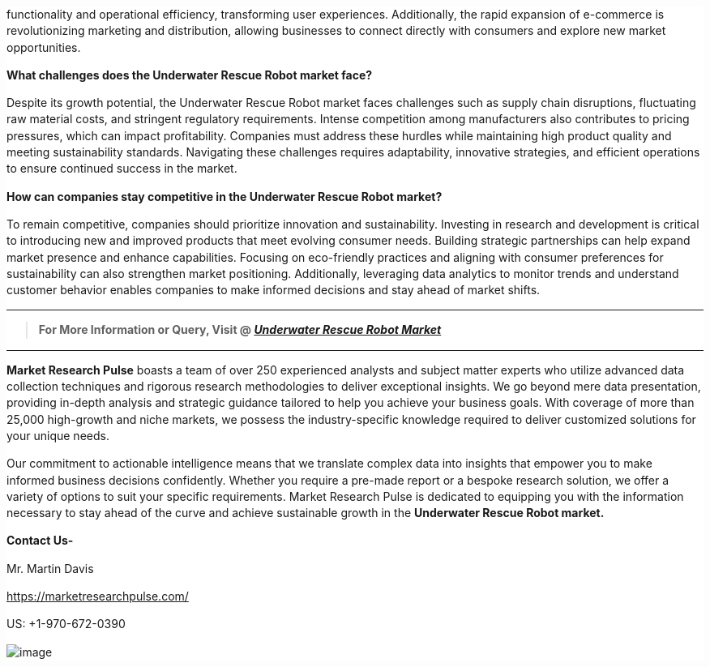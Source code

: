 functionality and operational efficiency, transforming user experiences. Additionally, the rapid expansion of e-commerce is revolutionizing marketing and distribution, allowing businesses to connect directly with consumers and explore new market opportunities.</p><p><strong>What challenges does the Underwater Rescue Robot market face?</strong></p><p>Despite its growth potential, the Underwater Rescue Robot market faces challenges such as supply chain disruptions, fluctuating raw material costs, and stringent regulatory requirements. Intense competition among manufacturers also contributes to pricing pressures, which can impact profitability. Companies must address these hurdles while maintaining high product quality and meeting sustainability standards. Navigating these challenges requires adaptability, innovative strategies, and efficient operations to ensure continued success in the market.</p><p><strong>How can companies stay competitive in the Underwater Rescue Robot market?</strong></p><p>To remain competitive, companies should prioritize innovation and sustainability. Investing in research and development is critical to introducing new and improved products that meet evolving consumer needs. Building strategic partnerships can help expand market presence and enhance capabilities. Focusing on eco-friendly practices and aligning with consumer preferences for sustainability can also strengthen market positioning. Additionally, leveraging data analytics to monitor trends and understand customer behavior enables companies to make informed decisions and stay ahead of market shifts.</p><hr /><blockquote><p><strong>For More Information or Query, Visit @&nbsp;<em><a href="https://marketresearchpulse.com/report/6850/underwater-rescue-robot-market?utm_source=Linkedin&utm_medium=028">Underwater Rescue Robot Market</a></em></strong></p></blockquote><hr /><p><strong>Market Research Pulse</strong> boasts a team of over 250 experienced analysts and subject matter experts who utilize advanced data collection techniques and rigorous research methodologies to deliver exceptional insights. We go beyond mere data presentation, providing in-depth analysis and strategic guidance tailored to help you achieve your business goals. With coverage of more than 25,000 high-growth and niche markets, we possess the industry-specific knowledge required to deliver customized solutions for your unique needs.</p><p>Our commitment to actionable intelligence means that we translate complex data into insights that empower you to make informed business decisions confidently. Whether you require a pre-made report or a bespoke research solution, we offer a variety of options to suit your specific requirements. Market Research Pulse is dedicated to equipping you with the information necessary to stay ahead of the curve and achieve sustainable growth in the <strong>Underwater Rescue Robot market.</strong></p><p><strong>Contact Us-</strong></p><p>Mr. Martin Davis</p><p>https://marketresearchpulse.com/</p><p>US: +1-970-672-0390</p>
![image](https://github.com/user-attachments/assets/b712abc6-784f-449c-8d97-14892664710e)
